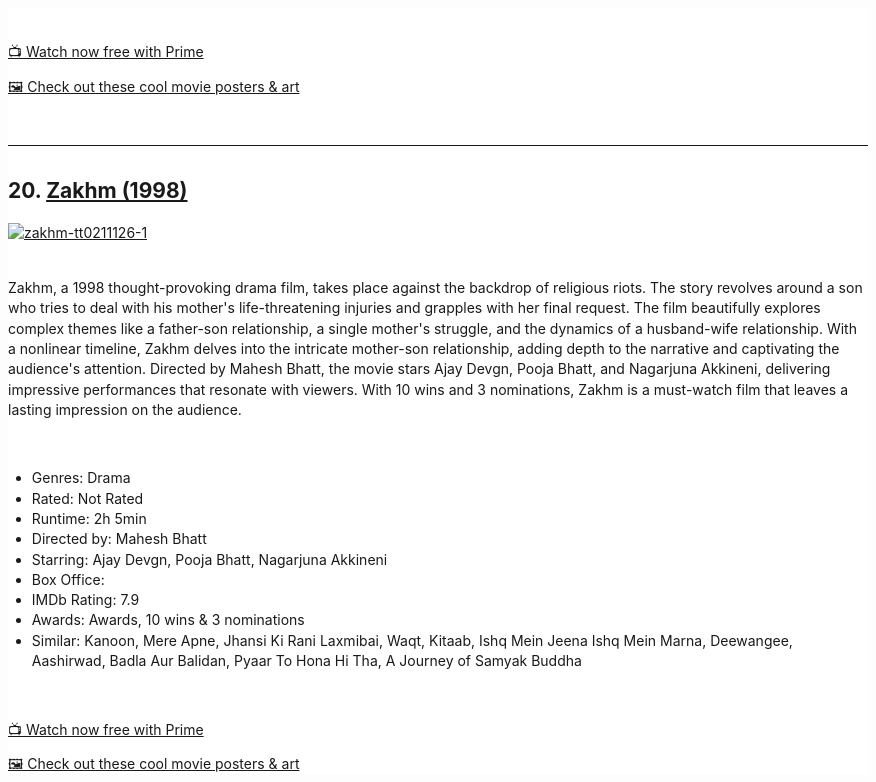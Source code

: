 
<br>

[📺 Watch now free with Prime](https://serp.ly/@serpmovies/amazon/amazon-prime?utm_source=serp.media&utm_medium=website&utm_campaign=%40serpmedia&utm_content=amazon-prime&utm_term=-watch-now-free-with-prime)

[🖼️ Check out these cool movie posters & art](https://serp.ly/@serpmovies/amazon/pyaar-to-hona-hi-tha-1998-poster?utm_source=serp.media&utm_medium=website&utm_campaign=%40serpmedia&utm_content=pyaar-to-hona-hi-tha-1998-poster&utm_term=-check-out-these-cool-movie-posters-art)

<br>
<hr>

## 20. [Zakhm (1998)](https://serp.ly/@serpmovies/amazon/zakhm-1998?utm_source=serp.media&utm_medium=website&utm_campaign=%40serpmedia&utm_content=zakhm-1998&utm_term=zakhm-1998)

<div class="image"><a href="https://serp.ly/@serpmovies/amazon/zakhm-1998?utm_source=serp.media&amp;utm_medium=website&amp;utm_campaign=%40serpmedia&amp;utm_content=zakhm-1998&amp;utm_term=zakhm-1998"><img alt="zakhm-tt0211126-1" src="https://imagedelivery.net/vy2bglCGN6hEeWOnSe2c7A/zakhm-tt0211126-1/h=600"/></a></div>

<br>

Zakhm, a 1998 thought-provoking drama film, takes place against the backdrop of religious riots. The story revolves around a son who tries to deal with his mother's life-threatening injuries and grapples with her final request. The film beautifully explores complex themes like a father-son relationship, a single mother's struggle, and the dynamics of a husband-wife relationship. With a nonlinear timeline, Zakhm delves into the intricate mother-son relationship, adding depth to the narrative and captivating the audience's attention. Directed by Mahesh Bhatt, the movie stars Ajay Devgn, Pooja Bhatt, and Nagarjuna Akkineni, delivering impressive performances that resonate with viewers. With 10 wins and 3 nominations, Zakhm is a must-watch film that leaves a lasting impression on the audience. 



<br>

- Genres: Drama
- Rated: Not Rated
- Runtime: 2h 5min
- Directed by: Mahesh Bhatt
- Starring: Ajay Devgn, Pooja Bhatt, Nagarjuna Akkineni
- Box Office:
- IMDb Rating: 7.9
- Awards: Awards, 10 wins & 3 nominations
- Similar: Kanoon, Mere Apne, Jhansi Ki Rani Laxmibai, Waqt, Kitaab, Ishq Mein Jeena Ishq Mein Marna, Deewangee, Aashirwad, Badla Aur Balidan, Pyaar To Hona Hi Tha, A Journey of Samyak Buddha


<br>

[📺 Watch now free with Prime](https://serp.ly/@serpmovies/amazon/amazon-prime?utm_source=serp.media&utm_medium=website&utm_campaign=%40serpmedia&utm_content=amazon-prime&utm_term=-watch-now-free-with-prime)

[🖼️ Check out these cool movie posters & art](https://serp.ly/@serpmovies/amazon/zakhm-1998-poster?utm_source=serp.media&utm_medium=website&utm_campaign=%40serpmedia&utm_content=zakhm-1998-poster&utm_term=-check-out-these-cool-movie-posters-art)
